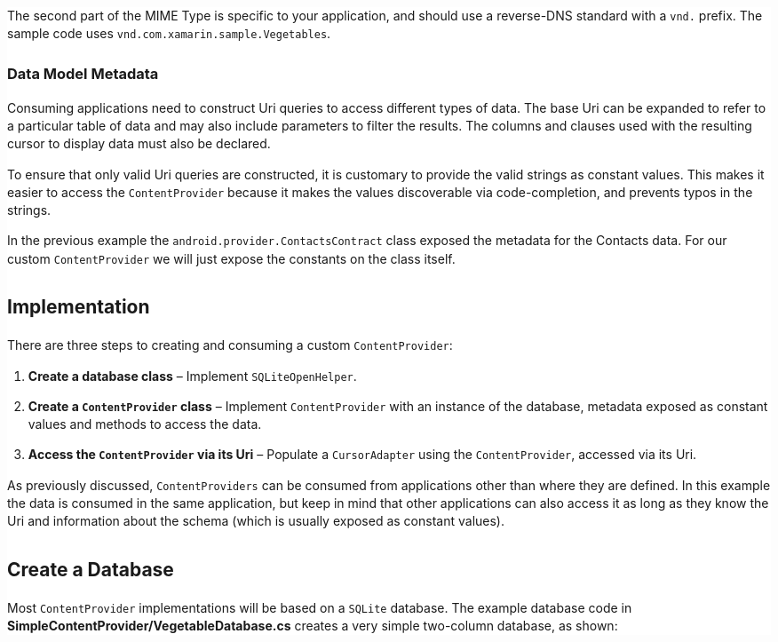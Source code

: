 The second part of the MIME Type is specific to your application, and
should use a reverse-DNS standard with a `vnd.` prefix. The sample code
uses `vnd.com.xamarin.sample.Vegetables`.

<a name="Data_Model_Metadata" />

### Data Model Metadata

Consuming applications need to construct Uri queries to access
different types of data. The base Uri can be expanded to refer to a
particular table of data and may also include parameters to filter the
results. The columns and clauses used with the resulting cursor to
display data must also be declared.

To ensure that only valid Uri queries are constructed, it is customary
to provide the valid strings as constant values. This makes it easier
to access the `ContentProvider` because it makes the values
discoverable via code-completion, and prevents typos in the strings.

In the previous example the `android.provider.ContactsContract` class
exposed the metadata for the Contacts data. For our custom
`ContentProvider` we will just expose the constants on the class
itself.

<a name="Implementation" />

## Implementation

There are three steps to creating and consuming a custom `ContentProvider`:

1. **Create a database class** &ndash; Implement `SQLiteOpenHelper`.

2. **Create a `ContentProvider` class** &ndash; Implement
   `ContentProvider` with an instance of the database, metadata exposed
   as constant values and methods to access the data.

3. **Access the `ContentProvider` via its Uri** &ndash; Populate a
   `CursorAdapter` using the `ContentProvider`, accessed via its Uri.

As previously discussed, `ContentProviders` can be consumed from
applications other than where they are defined. In this example the
data is consumed in the same application, but keep in mind that other
applications can also access it as long as they know the Uri and
information about the schema (which is usually exposed as constant
values).

<a name="Create_a_database" />

## Create a Database

Most `ContentProvider` implementations will be based on a `SQLite`
database. The example database code in
**SimpleContentProvider/VegetableDatabase.cs** creates a very simple
two-column database, as shown:
